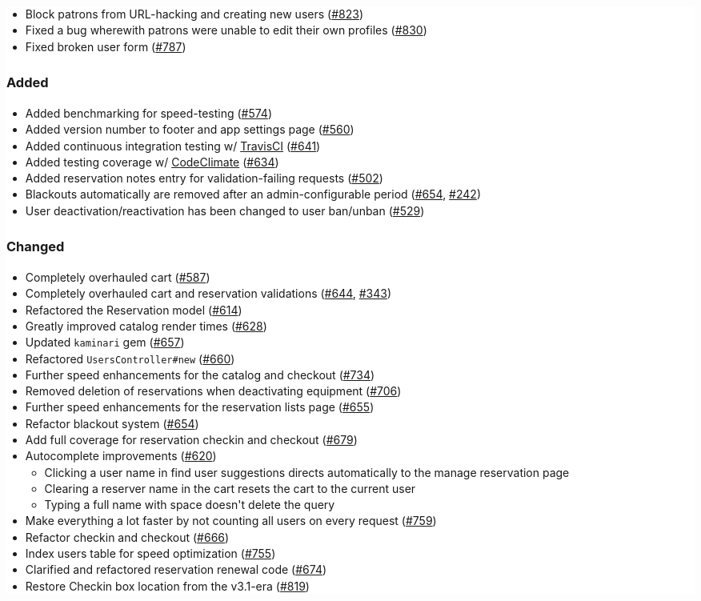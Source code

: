 * Block patrons from URL-hacking and creating new users ([#823](https://github.com/YaleSTC/reservations/issues/823))
* Fixed a bug wherewith patrons were unable to edit their own profiles ([#830](https://github.com/YaleSTC/reservations/issues/830))
* Fixed broken user form ([#787](https://github.com/YaleSTC/reservations/issues/787))

### Added
* Added benchmarking for speed-testing ([#574](https://github.com/YaleSTC/reservations/pull/574))
* Added version number to footer and app settings page ([#560](https://github.com/YaleSTC/reservations/pull/560))
* Added continuous integration testing w/ [TravisCI](https://travis-ci.org/) ([#641](https://github.com/YaleSTC/reservations/pull/641))
* Added testing coverage w/ [CodeClimate](https://codeclimate.com/) ([#634](https://github.com/YaleSTC/reservations/pull/634))
* Added reservation notes entry for validation-failing requests
  ([#502](https://github.com/YaleSTC/reservations/issues/502))
* Blackouts automatically are removed after an admin-configurable period
  ([#654](https://github.com/YaleSTC/reservations/issues/654), [#242](https://github.com/YaleSTC/reservations/issues/242))
* User deactivation/reactivation has been changed to user ban/unban
  ([#529](https://github.com/YaleSTC/reservations/issues/529))

### Changed
* Completely overhauled cart ([#587](https://github.com/YaleSTC/reservations/pull/587))
* Completely overhauled cart and reservation validations ([#644](https://github.com/YaleSTC/reservations/pull/644), [#343](https://github.com/YaleSTC/reservations/pull/343))
* Refactored the Reservation model ([#614](https://github.com/YaleSTC/reservations/pull/614))
* Greatly improved catalog render times ([#628](https://github.com/YaleSTC/reservations/pull/628))
* Updated `kaminari` gem ([#657](https://github.com/YaleSTC/reservations/pull/657))
* Refactored `UsersController#new` ([#660](https://github.com/YaleSTC/reservations/pull/660))
* Further speed enhancements for the catalog and checkout ([#734](https://github.com/YaleSTC/reservations/issues/734))
* Removed deletion of reservations when deactivating equipment ([#706](https://github.com/YaleSTC/reservations/issues/706))
* Further speed enhancements for the reservation lists page ([#655](https://github.com/YaleSTC/reservations/issues/655))
* Refactor blackout system ([#654](https://github.com/YaleSTC/reservations/issues/654))
* Add full coverage for reservation checkin and checkout ([#679](https://github.com/YaleSTC/reservations/issues/679))
* Autocomplete improvements ([#620](https://github.com/YaleSTC/reservations/issues/620))
    * Clicking a user name in find user suggestions directs
      automatically to the manage reservation page
    * Clearing a reserver name in the cart resets the cart to the
      current user
    * Typing a full name with space doesn't delete the query
* Make everything a lot faster by not counting all users on every
  request ([#759](https://github.com/YaleSTC/reservations/issues/759))
* Refactor checkin and checkout ([#666](https://github.com/YaleSTC/reservations/issues/666))
* Index users table for speed optimization ([#755](https://github.com/YaleSTC/reservations/pull/755))
* Clarified and refactored reservation renewal code ([#674](https://github.com/YaleSTC/reservations/issues/674))
* Restore Checkin box location from the v3.1-era ([#819](https://github.com/YaleSTC/reservations/issues/819))
